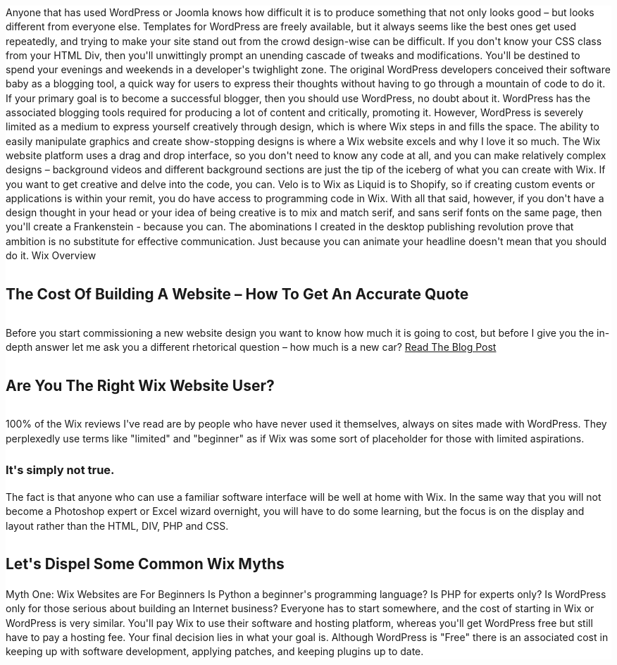 Anyone that has used WordPress or Joomla knows how difficult it is to produce something that not only looks good – but looks different from everyone else.
Templates for WordPress are freely available, but it always seems like the best ones get used repeatedly, and trying to make your site stand out from the crowd design-wise can be difficult.
If you don't know your CSS class from your HTML Div, then you'll unwittingly prompt an unending cascade of tweaks and modifications. You'll be destined to spend your evenings and weekends in a developer's twighlight zone.
The original WordPress developers conceived their software baby as a blogging tool, a quick way for users to express their thoughts without having to go through a mountain of code to do it. If your primary goal is to become a successful blogger, then you should use WordPress, no doubt about it. WordPress has the associated blogging tools required for producing a lot of content and critically, promoting it.
However, WordPress is severely limited as a medium to express yourself creatively through design, which is where Wix steps in and fills the space.
The ability to easily manipulate graphics and create show-stopping designs is where a Wix website excels and why I love it so much.
The Wix website platform uses a drag and drop interface, so you don't need to know any code at all, and you can make relatively complex designs – background videos and different background sections are just the tip of the iceberg of what you can create with Wix.
If you want to get creative and delve into the code, you can. Velo is to Wix as Liquid is to Shopify, so if creating custom events or applications is within your remit, you do have access to programming code in Wix.
With all that said, however, if you don't have a design thought in your head or your idea of being creative is to mix and match serif, and sans serif fonts on the same page, then you'll create a Frankenstein - because you can.
The abominations I created in the desktop publishing revolution prove that ambition is no substitute for effective communication. Just because you can animate your headline doesn't mean that you should do it.
Wix Overview
[](https://www.webuildstores.co.uk/post/the-cost-of-building-a-website-how-to-get-an-accurate-quote)
## The Cost Of Building A Website – How To Get An Accurate Quote
## 
Before you start commissioning a new website design you want to know how much it is going to cost, but before I give you the in-depth answer let me ask you a different rhetorical question – how much is a new car?
[Read The Blog Post](https://www.webuildstores.co.uk/post/the-cost-of-building-a-website-how-to-get-an-accurate-quote)
## Are You The Right Wix Website User?
## 
100% of the Wix reviews I've read are by people who have never used it themselves, always on sites made with WordPress.
They perplexedly use terms like "limited" and "beginner" as if Wix was some sort of placeholder for those with limited aspirations.
### It's simply not true.
The fact is that anyone who can use a familiar software interface will be well at home with Wix. In the same way that you will not become a Photoshop expert or Excel wizard overnight, you will have to do some learning, but the focus is on the display and layout rather than the HTML, DIV, PHP and CSS.
## Let's Dispel Some Common Wix Myths
Myth One: Wix Websites are For Beginners
Is Python a beginner's programming language? Is PHP for experts only? Is WordPress only for those serious about building an Internet business?
Everyone has to start somewhere, and the cost of starting in Wix or WordPress is very similar. You'll pay Wix to use their software and hosting platform, whereas you'll get WordPress free but still have to pay a hosting fee. Your final decision lies in what your goal is.
Although WordPress is "Free" there is an associated cost in keeping up with software development, applying patches, and keeping plugins up to date.